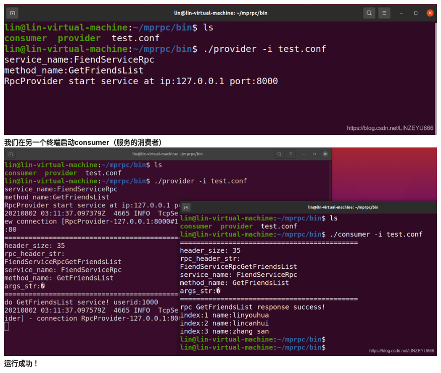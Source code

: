 ![在这里插入图片描述](image/watermark,type_ZmFuZ3poZW5naGVpdGk,shadow_10,text_aHR0cHM6Ly9ibG9nLmNzZG4ubmV0L0xJTlpFWVU2NjY=,size_16,color_FFFFFF,t_70-16935590124398.png)  
**我们在另一个终端启动consumer（服务的消费者）**  
![在这里插入图片描述](image/watermark,type_ZmFuZ3poZW5naGVpdGk,shadow_10,text_aHR0cHM6Ly9ibG9nLmNzZG4ubmV0L0xJTlpFWVU2NjY=,size_16,color_FFFFFF,t_70-16935590124399.png)  
**运行成功！**